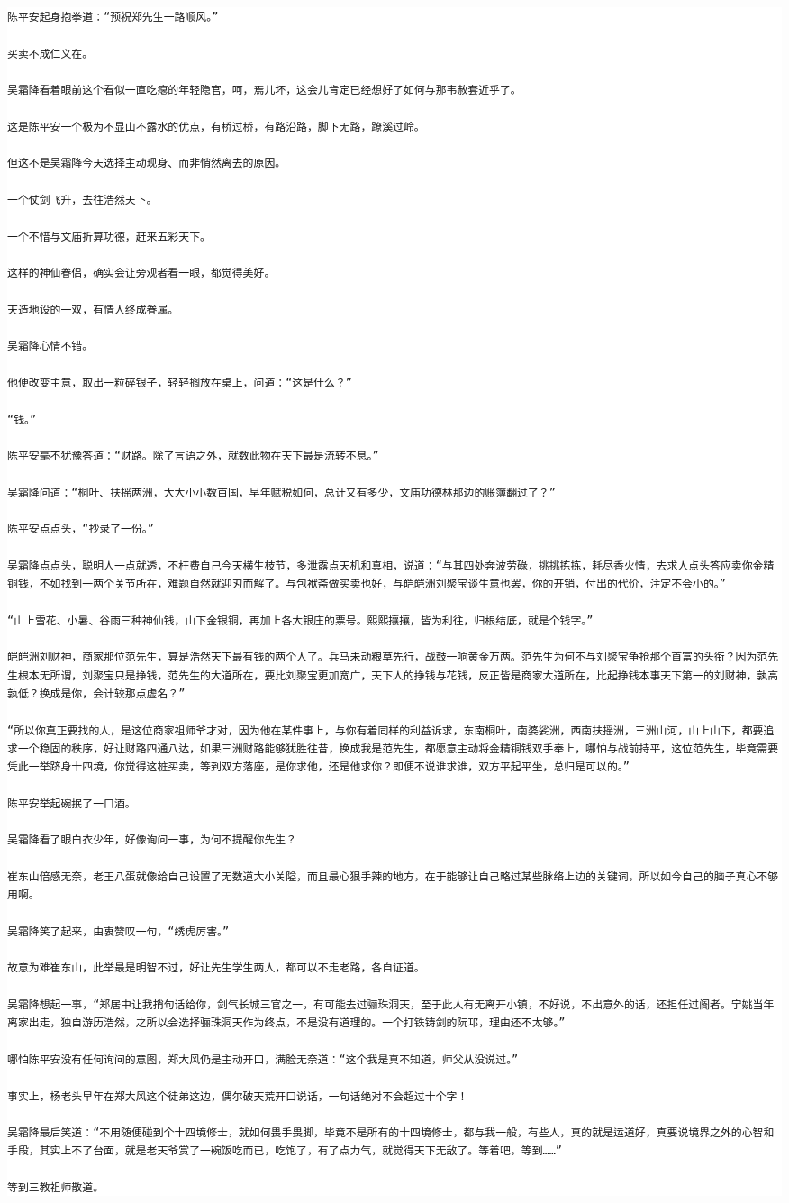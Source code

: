     陈平安起身抱拳道：“预祝郑先生一路顺风。”

    买卖不成仁义在。

    吴霜降看着眼前这个看似一直吃瘪的年轻隐官，呵，焉儿坏，这会儿肯定已经想好了如何与那韦赦套近乎了。

    这是陈平安一个极为不显山不露水的优点，有桥过桥，有路沿路，脚下无路，蹽溪过岭。

    但这不是吴霜降今天选择主动现身、而非悄然离去的原因。

    一个仗剑飞升，去往浩然天下。

    一个不惜与文庙折算功德，赶来五彩天下。

    这样的神仙眷侣，确实会让旁观者看一眼，都觉得美好。

    天造地设的一双，有情人终成眷属。

    吴霜降心情不错。

    他便改变主意，取出一粒碎银子，轻轻搁放在桌上，问道：“这是什么？”

    “钱。”

    陈平安毫不犹豫答道：“财路。除了言语之外，就数此物在天下最是流转不息。”

    吴霜降问道：“桐叶、扶摇两洲，大大小小数百国，早年赋税如何，总计又有多少，文庙功德林那边的账簿翻过了？”

    陈平安点点头，“抄录了一份。”

    吴霜降点点头，聪明人一点就透，不枉费自己今天横生枝节，多泄露点天机和真相，说道：“与其四处奔波劳碌，挑挑拣拣，耗尽香火情，去求人点头答应卖你金精铜钱，不如找到一两个关节所在，难题自然就迎刃而解了。与包袱斋做买卖也好，与皑皑洲刘聚宝谈生意也罢，你的开销，付出的代价，注定不会小的。”

    “山上雪花、小暑、谷雨三种神仙钱，山下金银铜，再加上各大银庄的票号。熙熙攘攘，皆为利往，归根结底，就是个钱字。”

    皑皑洲刘财神，商家那位范先生，算是浩然天下最有钱的两个人了。兵马未动粮草先行，战鼓一响黄金万两。范先生为何不与刘聚宝争抢那个首富的头衔？因为范先生根本无所谓，刘聚宝只是挣钱，范先生的大道所在，要比刘聚宝更加宽广，天下人的挣钱与花钱，反正皆是商家大道所在，比起挣钱本事天下第一的刘财神，孰高孰低？换成是你，会计较那点虚名？”

    “所以你真正要找的人，是这位商家祖师爷才对，因为他在某件事上，与你有着同样的利益诉求，东南桐叶，南婆娑洲，西南扶摇洲，三洲山河，山上山下，都要追求一个稳固的秩序，好让财路四通八达，如果三洲财路能够犹胜往昔，换成我是范先生，都愿意主动将金精铜钱双手奉上，哪怕与战前持平，这位范先生，毕竟需要凭此一举跻身十四境，你觉得这桩买卖，等到双方落座，是你求他，还是他求你？即便不说谁求谁，双方平起平坐，总归是可以的。”

    陈平安举起碗抿了一口酒。

    吴霜降看了眼白衣少年，好像询问一事，为何不提醒你先生？

    崔东山倍感无奈，老王八蛋就像给自己设置了无数道大小关隘，而且最心狠手辣的地方，在于能够让自己略过某些脉络上边的关键词，所以如今自己的脑子真心不够用啊。

    吴霜降笑了起来，由衷赞叹一句，“绣虎厉害。”

    故意为难崔东山，此举最是明智不过，好让先生学生两人，都可以不走老路，各自证道。

    吴霜降想起一事，“郑居中让我捎句话给你，剑气长城三官之一，有可能去过骊珠洞天，至于此人有无离开小镇，不好说，不出意外的话，还担任过阍者。宁姚当年离家出走，独自游历浩然，之所以会选择骊珠洞天作为终点，不是没有道理的。一个打铁铸剑的阮邛，理由还不太够。”

    哪怕陈平安没有任何询问的意图，郑大风仍是主动开口，满脸无奈道：“这个我是真不知道，师父从没说过。”

    事实上，杨老头早年在郑大风这个徒弟这边，偶尔破天荒开口说话，一句话绝对不会超过十个字！

    吴霜降最后笑道：“不用随便碰到个十四境修士，就如何畏手畏脚，毕竟不是所有的十四境修士，都与我一般，有些人，真的就是运道好，真要说境界之外的心智和手段，其实上不了台面，就是老天爷赏了一碗饭吃而已，吃饱了，有了点力气，就觉得天下无敌了。等着吧，等到……”

    等到三教祖师散道。
